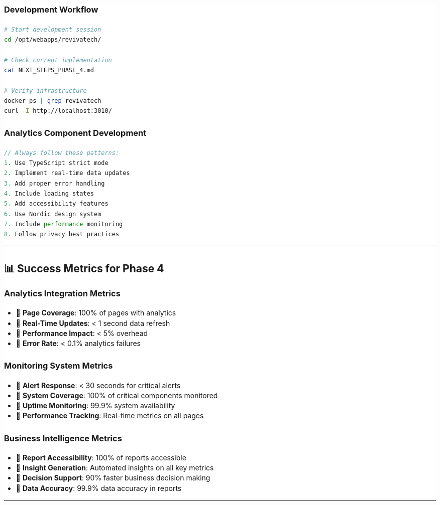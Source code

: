 ### **Development Workflow**
```bash
# Start development session
cd /opt/webapps/revivatech/

# Check current implementation
cat NEXT_STEPS_PHASE_4.md

# Verify infrastructure
docker ps | grep revivatech
curl -I http://localhost:3010/
```

### **Analytics Component Development**
```typescript
// Always follow these patterns:
1. Use TypeScript strict mode
2. Implement real-time data updates
3. Add proper error handling
4. Include loading states
5. Add accessibility features
6. Use Nordic design system
7. Include performance monitoring
8. Follow privacy best practices
```

---

## 📊 **Success Metrics for Phase 4**

### **Analytics Integration Metrics**
- 🎯 **Page Coverage**: 100% of pages with analytics
- 🎯 **Real-Time Updates**: < 1 second data refresh
- 🎯 **Performance Impact**: < 5% overhead
- 🎯 **Error Rate**: < 0.1% analytics failures

### **Monitoring System Metrics**
- 🎯 **Alert Response**: < 30 seconds for critical alerts
- 🎯 **System Coverage**: 100% of critical components monitored
- 🎯 **Uptime Monitoring**: 99.9% system availability
- 🎯 **Performance Tracking**: Real-time metrics on all pages

### **Business Intelligence Metrics**
- 🎯 **Report Accessibility**: 100% of reports accessible
- 🎯 **Insight Generation**: Automated insights on all key metrics
- 🎯 **Decision Support**: 90% faster business decision making
- 🎯 **Data Accuracy**: 99.9% data accuracy in reports

---
